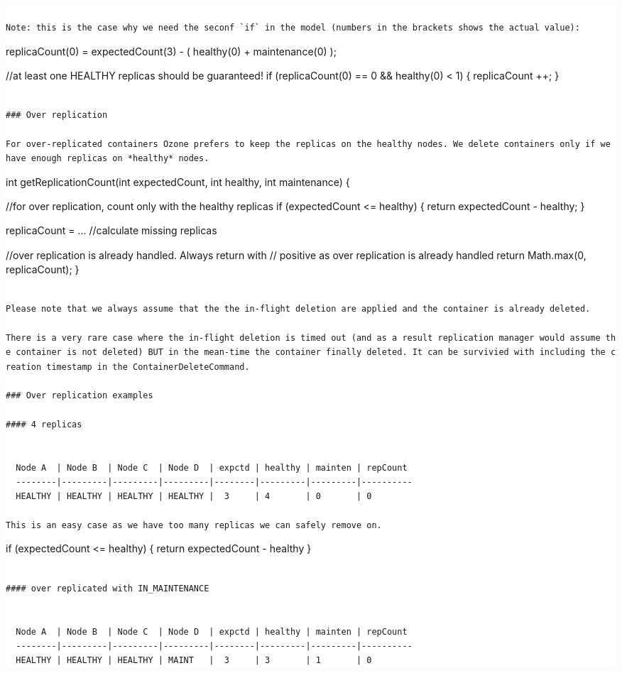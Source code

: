 ```

Note: this is the case why we need the seconf `if` in the model (numbers in the brackets shows the actual value):

```
   replicaCount(0) = expectedCount(3) - ( healthy(0) + maintenance(0) );


   //at least one HEALTHY replicas should be guaranteed!
   if (replicaCount(0) == 0 && healthy(0) < 1) {
      replicaCount ++;
   }
```

### Over replication

For over-replicated containers Ozone prefers to keep the replicas on the healthy nodes. We delete containers only if we have enough replicas on *healthy* nodes.

```
int getReplicationCount(int expectedCount, int healthy, int maintenance) {

   //for over replication, count only with the healthy replicas
   if (expectedCount <= healthy) {
      return expectedCount - healthy;
   }

   replicaCount = ... //calculate missing replicas

   //over replication is already handled. Always return with
   // positive as over replication is already handled
   return Math.max(0, replicaCount);
}
```

Please note that we always assume that the the in-flight deletion are applied and the container is already deleted.

There is a very rare case where the in-flight deletion is timed out (and as a result replication manager would assume the container is not deleted) BUT in the mean-time the container finally deleted. It can be survivied with including the creation timestamp in the ContainerDeleteCommand.

### Over replication examples

#### 4 replicas


  Node A  | Node B  | Node C  | Node D  | expctd | healthy | mainten | repCount
  --------|---------|---------|---------|--------|---------|---------|----------
  HEALTHY | HEALTHY | HEALTHY | HEALTHY |  3     | 4       | 0       | 0

This is an easy case as we have too many replicas we can safely remove on.

```
if (expectedCount <= healthy) {
   return expectedCount -  healthy
}
```

#### over replicated with IN_MAINTENANCE


  Node A  | Node B  | Node C  | Node D  | expctd | healthy | mainten | repCount
  --------|---------|---------|---------|--------|---------|---------|----------
  HEALTHY | HEALTHY | HEALTHY | MAINT   |  3     | 3       | 1       | 0

```